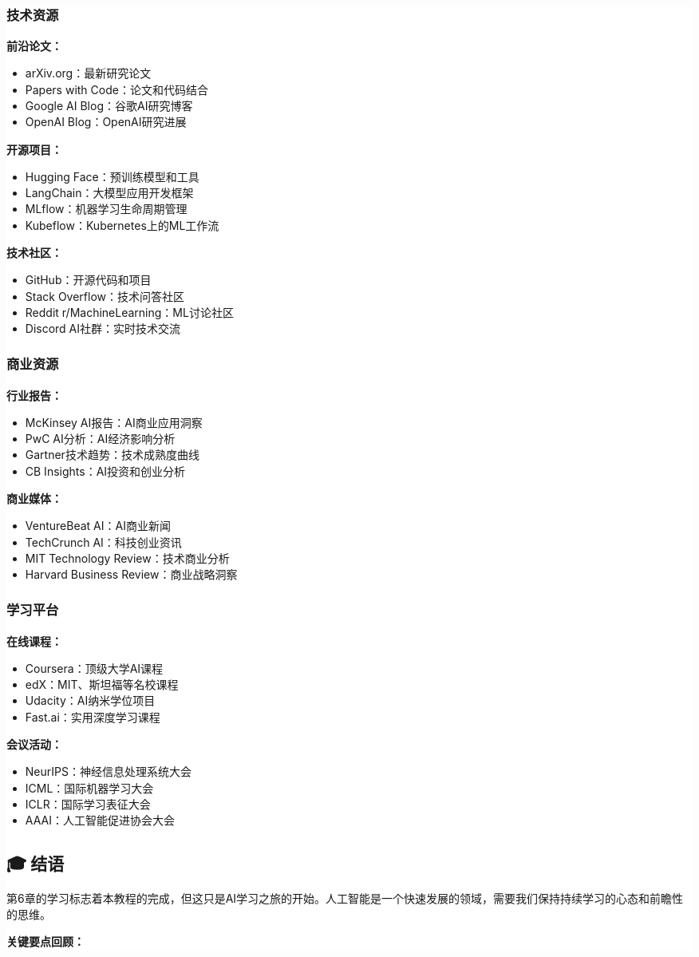 ### 技术资源

**前沿论文：**
- arXiv.org：最新研究论文
- Papers with Code：论文和代码结合
- Google AI Blog：谷歌AI研究博客
- OpenAI Blog：OpenAI研究进展

**开源项目：**
- Hugging Face：预训练模型和工具
- LangChain：大模型应用开发框架
- MLflow：机器学习生命周期管理
- Kubeflow：Kubernetes上的ML工作流

**技术社区：**
- GitHub：开源代码和项目
- Stack Overflow：技术问答社区
- Reddit r/MachineLearning：ML讨论社区
- Discord AI社群：实时技术交流

### 商业资源

**行业报告：**
- McKinsey AI报告：AI商业应用洞察
- PwC AI分析：AI经济影响分析
- Gartner技术趋势：技术成熟度曲线
- CB Insights：AI投资和创业分析

**商业媒体：**
- VentureBeat AI：AI商业新闻
- TechCrunch AI：科技创业资讯
- MIT Technology Review：技术商业分析
- Harvard Business Review：商业战略洞察

### 学习平台

**在线课程：**
- Coursera：顶级大学AI课程
- edX：MIT、斯坦福等名校课程
- Udacity：AI纳米学位项目
- Fast.ai：实用深度学习课程

**会议活动：**
- NeurIPS：神经信息处理系统大会
- ICML：国际机器学习大会
- ICLR：国际学习表征大会
- AAAI：人工智能促进协会大会

## 🎓 结语

第6章的学习标志着本教程的完成，但这只是AI学习之旅的开始。人工智能是一个快速发展的领域，需要我们保持持续学习的心态和前瞻性的思维。

**关键要点回顾：**
